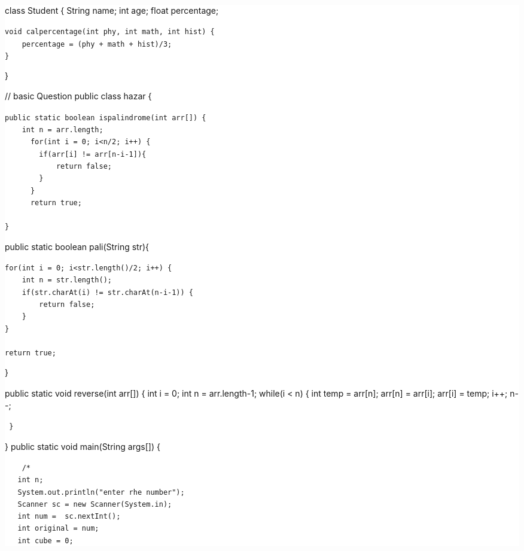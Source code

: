 class Student {
    String name;
    int age;
    float percentage;

    void calpercentage(int phy, int math, int hist) {
        percentage = (phy + math + hist)/3;
    }
}

// basic Question
public class hazar {
    

    public static boolean ispalindrome(int arr[]) {
        int n = arr.length;
          for(int i = 0; i<n/2; i++) {
            if(arr[i] != arr[n-i-1]){
                return false;
            }
          }
          return true;
        
    }

   public static boolean pali(String str){

    for(int i = 0; i<str.length()/2; i++) {
        int n = str.length();
        if(str.charAt(i) != str.charAt(n-i-1)) {
            return false;
        }
    }

    return true;
   }

   public static  void reverse(int arr[]) {
     int  i = 0;
     int n = arr.length-1;
     while(i < n) {
        int temp = arr[n];
        arr[n] =  arr[i];
        arr[i] = temp; 
        i++;
        n--;
        
     }
   }
    public static void main(String args[]) {
       
        /* 
       int n;
       System.out.println("enter rhe number");
       Scanner sc = new Scanner(System.in);
       int num =  sc.nextInt();
       int original = num;
       int cube = 0;
